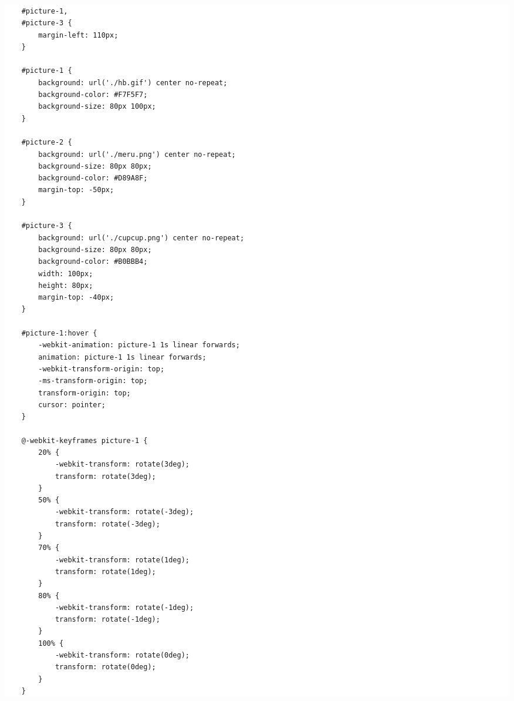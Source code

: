         #picture-1,
        #picture-3 {
            margin-left: 110px;
        }
        
        #picture-1 {
            background: url('./hb.gif') center no-repeat;
            background-color: #F7F5F7;
            background-size: 80px 100px;
        }
        
        #picture-2 {
            background: url('./meru.png') center no-repeat;
            background-size: 80px 80px;
            background-color: #D89A8F;
            margin-top: -50px;
        }
        
        #picture-3 {
            background: url('./cupcup.png') center no-repeat;
            background-size: 80px 80px;
            background-color: #B0BBB4;
            width: 100px;
            height: 80px;
            margin-top: -40px;
        }
        
        #picture-1:hover {
            -webkit-animation: picture-1 1s linear forwards;
            animation: picture-1 1s linear forwards;
            -webkit-transform-origin: top;
            -ms-transform-origin: top;
            transform-origin: top;
            cursor: pointer;
        }
        
        @-webkit-keyframes picture-1 {
            20% {
                -webkit-transform: rotate(3deg);
                transform: rotate(3deg);
            }
            50% {
                -webkit-transform: rotate(-3deg);
                transform: rotate(-3deg);
            }
            70% {
                -webkit-transform: rotate(1deg);
                transform: rotate(1deg);
            }
            80% {
                -webkit-transform: rotate(-1deg);
                transform: rotate(-1deg);
            }
            100% {
                -webkit-transform: rotate(0deg);
                transform: rotate(0deg);
            }
        }
        